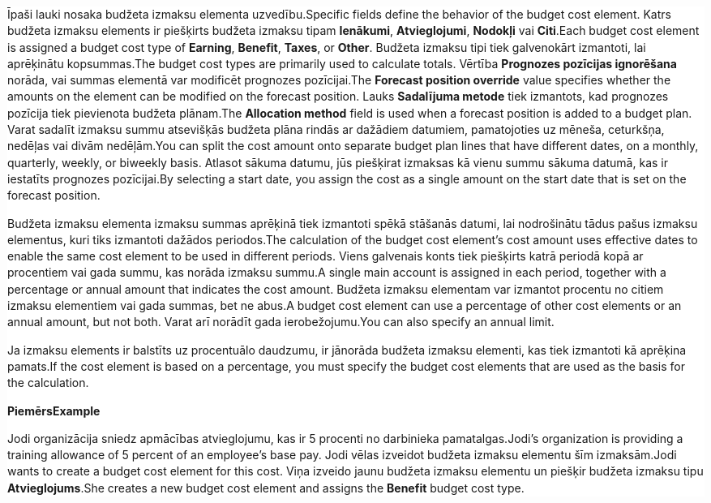 <span data-ttu-id="0f770-137">Īpaši lauki nosaka budžeta izmaksu elementa uzvedību.</span><span class="sxs-lookup"><span data-stu-id="0f770-137">Specific fields define the behavior of the budget cost element.</span></span> <span data-ttu-id="0f770-138">Katrs budžeta izmaksu elements ir piešķirts budžeta izmaksu tipam **Ienākumi**, **Atvieglojumi**, **Nodokļi** vai **Citi**.</span><span class="sxs-lookup"><span data-stu-id="0f770-138">Each budget cost element is assigned a budget cost type of **Earning**, **Benefit**, **Taxes**, or **Other**.</span></span> <span data-ttu-id="0f770-139">Budžeta izmaksu tipi tiek galvenokārt izmantoti, lai aprēķinātu kopsummas.</span><span class="sxs-lookup"><span data-stu-id="0f770-139">The budget cost types are primarily used to calculate totals.</span></span> <span data-ttu-id="0f770-140">Vērtība **Prognozes pozīcijas ignorēšana** norāda, vai summas elementā var modificēt prognozes pozīcijai.</span><span class="sxs-lookup"><span data-stu-id="0f770-140">The **Forecast position override** value specifies whether the amounts on the element can be modified on the forecast position.</span></span> <span data-ttu-id="0f770-141">Lauks **Sadalījuma metode** tiek izmantots, kad prognozes pozīcija tiek pievienota budžeta plānam.</span><span class="sxs-lookup"><span data-stu-id="0f770-141">The **Allocation method** field is used when a forecast position is added to a budget plan.</span></span> <span data-ttu-id="0f770-142">Varat sadalīt izmaksu summu atsevišķās budžeta plāna rindās ar dažādiem datumiem, pamatojoties uz mēneša, ceturkšņa, nedēļas vai divām nedēļām.</span><span class="sxs-lookup"><span data-stu-id="0f770-142">You can split the cost amount onto separate budget plan lines that have different dates, on a monthly, quarterly, weekly, or biweekly basis.</span></span> <span data-ttu-id="0f770-143">Atlasot sākuma datumu, jūs piešķirat izmaksas kā vienu summu sākuma datumā, kas ir iestatīts prognozes pozīcijai.</span><span class="sxs-lookup"><span data-stu-id="0f770-143">By selecting a start date, you assign the cost as a single amount on the start date that is set on the forecast position.</span></span> 

<span data-ttu-id="0f770-144">Budžeta izmaksu elementa izmaksu summas aprēķinā tiek izmantoti spēkā stāšanās datumi, lai nodrošinātu tādus pašus izmaksu elementus, kuri tiks izmantoti dažādos periodos.</span><span class="sxs-lookup"><span data-stu-id="0f770-144">The calculation of the budget cost element’s cost amount uses effective dates to enable the same cost element to be used in different periods.</span></span> <span data-ttu-id="0f770-145">Viens galvenais konts tiek piešķirts katrā periodā kopā ar procentiem vai gada summu, kas norāda izmaksu summu.</span><span class="sxs-lookup"><span data-stu-id="0f770-145">A single main account is assigned in each period, together with a percentage or annual amount that indicates the cost amount.</span></span> <span data-ttu-id="0f770-146">Budžeta izmaksu elementam var izmantot procentu no citiem izmaksu elementiem vai gada summas, bet ne abus.</span><span class="sxs-lookup"><span data-stu-id="0f770-146">A budget cost element can use a percentage of other cost elements or an annual amount, but not both.</span></span> <span data-ttu-id="0f770-147">Varat arī norādīt gada ierobežojumu.</span><span class="sxs-lookup"><span data-stu-id="0f770-147">You can also specify an annual limit.</span></span> 

<span data-ttu-id="0f770-148">Ja izmaksu elements ir balstīts uz procentuālo daudzumu, ir jānorāda budžeta izmaksu elementi, kas tiek izmantoti kā aprēķina pamats.</span><span class="sxs-lookup"><span data-stu-id="0f770-148">If the cost element is based on a percentage, you must specify the budget cost elements that are used as the basis for the calculation.</span></span>

<span data-ttu-id="0f770-149">**Piemērs**</span><span class="sxs-lookup"><span data-stu-id="0f770-149">**Example**</span></span> 

<span data-ttu-id="0f770-150">Jodi organizācija sniedz apmācības atvieglojumu, kas ir 5 procenti no darbinieka pamatalgas.</span><span class="sxs-lookup"><span data-stu-id="0f770-150">Jodi’s organization is providing a training allowance of 5 percent of an employee’s base pay.</span></span> <span data-ttu-id="0f770-151">Jodi vēlas izveidot budžeta izmaksu elementu šīm izmaksām.</span><span class="sxs-lookup"><span data-stu-id="0f770-151">Jodi wants to create a budget cost element for this cost.</span></span> <span data-ttu-id="0f770-152">Viņa izveido jaunu budžeta izmaksu elementu un piešķir budžeta izmaksu tipu **Atvieglojums**.</span><span class="sxs-lookup"><span data-stu-id="0f770-152">She creates a new budget cost element and assigns the **Benefit** budget cost type.</span></span>
